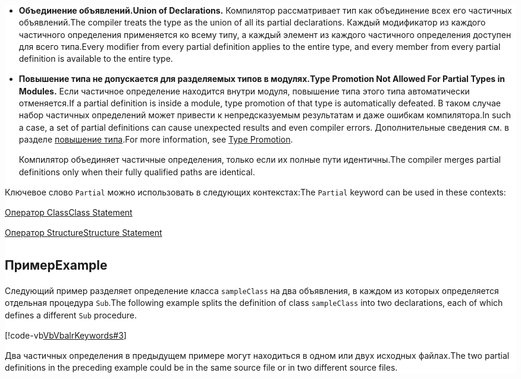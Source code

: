 - <span data-ttu-id="08208-158">**Объединение объявлений.**</span><span class="sxs-lookup"><span data-stu-id="08208-158">**Union of Declarations.**</span></span> <span data-ttu-id="08208-159">Компилятор рассматривает тип как объединение всех его частичных объявлений.</span><span class="sxs-lookup"><span data-stu-id="08208-159">The compiler treats the type as the union of all its partial declarations.</span></span> <span data-ttu-id="08208-160">Каждый модификатор из каждого частичного определения применяется ко всему типу, а каждый элемент из каждого частичного определения доступен для всего типа.</span><span class="sxs-lookup"><span data-stu-id="08208-160">Every modifier from every partial definition applies to the entire type, and every member from every partial definition is available to the entire type.</span></span>  
  
- <span data-ttu-id="08208-161">**Повышение типа не допускается для разделяемых типов в модулях.**</span><span class="sxs-lookup"><span data-stu-id="08208-161">**Type Promotion Not Allowed For Partial Types in Modules.**</span></span> <span data-ttu-id="08208-162">Если частичное определение находится внутри модуля, повышение типа этого типа автоматически отменяется.</span><span class="sxs-lookup"><span data-stu-id="08208-162">If a partial definition is inside a module, type promotion of that type is automatically defeated.</span></span> <span data-ttu-id="08208-163">В таком случае набор частичных определений может привести к непредсказуемым результатам и даже ошибкам компилятора.</span><span class="sxs-lookup"><span data-stu-id="08208-163">In such a case, a set of partial definitions can cause unexpected results and even compiler errors.</span></span> <span data-ttu-id="08208-164">Дополнительные сведения см. в разделе [повышение типа](../../../visual-basic/programming-guide/language-features/declared-elements/type-promotion.md).</span><span class="sxs-lookup"><span data-stu-id="08208-164">For more information, see [Type Promotion](../../../visual-basic/programming-guide/language-features/declared-elements/type-promotion.md).</span></span>  
  
     <span data-ttu-id="08208-165">Компилятор объединяет частичные определения, только если их полные пути идентичны.</span><span class="sxs-lookup"><span data-stu-id="08208-165">The compiler merges partial definitions only when their fully qualified paths are identical.</span></span>  
  
 <span data-ttu-id="08208-166">Ключевое слово `Partial` можно использовать в следующих контекстах:</span><span class="sxs-lookup"><span data-stu-id="08208-166">The `Partial` keyword can be used in these contexts:</span></span>  
  
 [<span data-ttu-id="08208-167">Оператор Class</span><span class="sxs-lookup"><span data-stu-id="08208-167">Class Statement</span></span>](../../../visual-basic/language-reference/statements/class-statement.md)  
  
 [<span data-ttu-id="08208-168">Оператор Structure</span><span class="sxs-lookup"><span data-stu-id="08208-168">Structure Statement</span></span>](../../../visual-basic/language-reference/statements/structure-statement.md)  
  
## <a name="example"></a><span data-ttu-id="08208-169">Пример</span><span class="sxs-lookup"><span data-stu-id="08208-169">Example</span></span>  
 <span data-ttu-id="08208-170">Следующий пример разделяет определение класса `sampleClass` на два объявления, в каждом из которых определяется отдельная процедура `Sub`.</span><span class="sxs-lookup"><span data-stu-id="08208-170">The following example splits the definition of class `sampleClass` into two declarations, each of which defines a different `Sub` procedure.</span></span>  
  
 [!code-vb[VbVbalrKeywords#3](~/samples/snippets/visualbasic/VS_Snippets_VBCSharp/VbVbalrKeywords/VB/Class1.vb#3)]  
  
 <span data-ttu-id="08208-171">Два частичных определения в предыдущем примере могут находиться в одном или двух исходных файлах.</span><span class="sxs-lookup"><span data-stu-id="08208-171">The two partial definitions in the preceding example could be in the same source file or in two different source files.</span></span>  
  